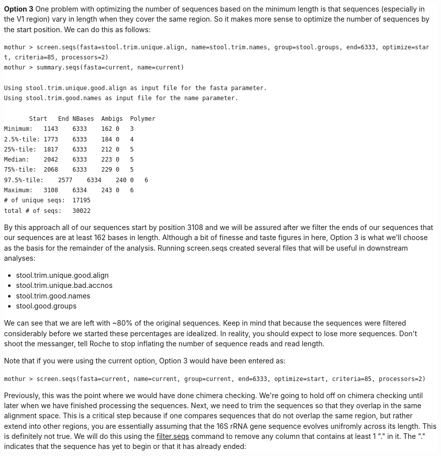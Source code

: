 **Option 3** One problem with optimizing the number of sequences based
on the minimum length is that sequences (especially in the V1 region)
vary in length when they cover the same region. So it makes more sense
to optimize the number of sequences by the start position. We can do
this as follows:

    mothur > screen.seqs(fasta=stool.trim.unique.align, name=stool.trim.names, group=stool.groups, end=6333, optimize=start, criteria=85, processors=2)
    mothur > summary.seqs(fasta=current, name=current)

    Using stool.trim.unique.good.align as input file for the fasta parameter.
    Using stool.trim.good.names as input file for the name parameter.

           Start   End NBases  Ambigs  Polymer
    Minimum:   1143    6333    162 0   3
    2.5%-tile: 1773    6333    184 0   4
    25%-tile:  1817    6333    212 0   5
    Median:    2042    6333    223 0   5
    75%-tile:  2068    6333    229 0   5
    97.5%-tile:    2577    6334    240 0   6
    Maximum:   3108    6334    243 0   6
    # of unique seqs:  17195
    total # of seqs:   30022

By this approach all of our sequences start by position 3108 and we will
be assured after we filter the ends of our sequences that our sequences
are at least 162 bases in length. Although a bit of finesse and taste
figures in here, Option 3 is what we'll choose as the basis for the
remainder of the analysis. Running screen.seqs created several files
that will be useful in downstream analyses:

-   stool.trim.unique.good.align
-   stool.trim.unique.bad.accnos
-   stool.trim.good.names
-   stool.good.groups

We can see that we are left with \~80% of the original sequences. Keep
in mind that because the sequences were filtered considerably before we
started these percentages are idealized. In reality, you should expect
to lose more sequences. Don't shoot the messanger, tell Roche to stop
inflating the number of sequence reads and read length.

Note that if you were using the current option, Option 3 would have been
entered as:

    mothur > screen.seqs(fasta=current, name=current, group=current, end=6333, optimize=start, criteria=85, processors=2)

Previously, this was the point where we would have done chimera
checking. We're going to hold off on chimera checking until later when
we have finished processing the sequences. Next, we need to trim the
sequences so that they overlap in the same alignment space. This is a
critical step because if one compares sequences that do not overlap the
same region, but rather extend into other regions, you are essentially
assuming that the 16S rRNA gene sequence evolves unifromly across its
length. This is definitely not true. We will do this using the
[filter.seqs](/wiki/filter.seqs) command to remove any column that
contains at least 1 "." in it. The "." indicates that the sequence
has yet to begin or that it has already ended:
